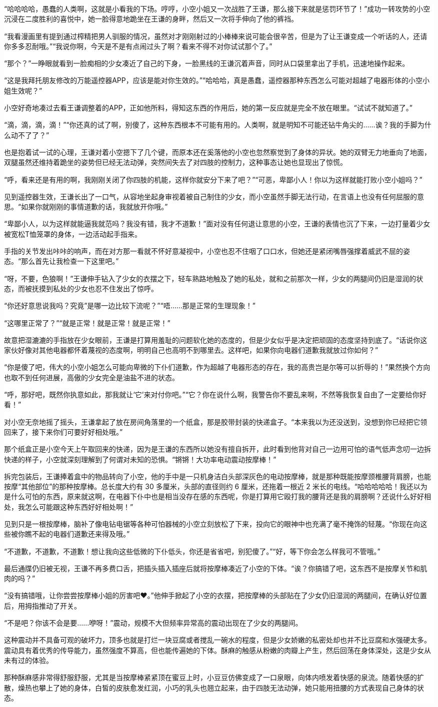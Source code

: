 “哈哈哈哈，愚蠢的人类啊，这就是小看我的下场。哼哼，小空小姐又一次战胜了王谦，那么接下来就是惩罚环节了！”成功一转攻势的小空沉浸在二度胜利的喜悦中，她一脸得意地跪坐在王谦的身畔，然后又一次将手伸向了他的裤裆。

“我看漫画里有提到通过榨精把男人驯服的情况，虽然对才刚刚射过的小棒棒来说可能会很辛苦，但是为了让王谦变成一个听话的人，还请你多多忍耐哦。”“我说你啊，今天是不是有点闹过头了啊？看来不得不对你试试那个了。”

“那个？”一睁眼就看到一脸痴相的少女凑近了自己的下身，一脸黑线的王谦沉着声音，同时从口袋里拿出了手机，迅速地操作起来。

“这是我拜托朋友修改的万能遥控器APP，应该是能对你生效的。”“哈哈哈，真是愚蠢，遥控器那种东西怎么可能对超越了电器形体的小空小姐生效呢？”

小空好奇地凑过去看王谦调整着的APP，正如他所料，得知这东西的作用后，她的第一反应就是完全不放在眼里。“试试不就知道了。”

“滴，滴，滴，滴！”“你还真的试了啊，别傻了，这种东西根本不可能有用的。人类啊，就是明知不可能还钻牛角尖的……诶？我的手脚为什么动不了了？”

也是抱着试一试的心理，王谦对着小空摁下了几个键，而原本还在奚落他的小空也忽然察觉到了身体的异状。她的双臂无力地垂向了地面，双腿虽然还维持着跪坐的姿势但已经无法动弹，突然间失去了对四肢的控制力，这种事态让她也显现出了惊慌。

“呼，看来还是有用的啊，我刚刚关闭了你四肢的机能，这样你就安分下来了吧？”“可恶，卑鄙小人！你以为这样就能打败小空小姐吗？”

见到遥控器生效，王谦长出了一口气，从容地坐起身审视着被自己制住的少女，而小空虽然手脚无法行动，在言语上也没有任何屈服的意思。“如果你就刚刚的事情道歉的话，我就放开你哦。”

“卑鄙小人，以为这样就能逼我就范吗？我没有错，我才不道歉！”面对没有任何退让意思的小空，王谦的表情也沉了下来，一边打量着少女被宽松T恤笼罩的身体，一边活动起手指来。

手指的关节发出咔咔的响声，而在对方那一看就不怀好意凝视中，小空也忍不住咽了口口水，但她还是紧闭嘴唇强撑着威武不屈的姿态。“那么首先让我检查一下这里吧。”

“呀，不要，色狼啊！”王谦伸手钻入了少女的衣摆之下，轻车熟路地触及了她的私处，就和之前那次一样，少女的两腿间仍旧是湿润的状态，而被抚摸到私处的少女也忍不住发出了惊呼。

“你还好意思说我吗？究竟”是哪一边比较下流呢？”“唔……那是正常的生理现象！”

“这哪里正常了？”“就是正常！就是正常！就是正常！”

故意把湿漉漉的手指放在少女眼前，王谦是打算用羞耻的问题软化她的态度的，但是少女似乎是决定把顽固的态度坚持到底了。“话说你这家伙好像对其他电器都怀着蔑视的态度啊，明明自己也高明不到哪里去。这样吧，如果你向电器们道歉我就放过你如何？”

“你是傻了吧，伟大的小空小姐怎么可能向卑微的下仆们道歉，作为超越了电器形态的存在，我的高贵岂是尔等可以折辱的！”果然换个方向也取不到任何进展，高傲的少女完全是油盐不进的状态。

“呼，那好吧，既然你执意如此，那我就让‘它’来对付你吧。”“它？你在说什么啊，我警告你不要乱来啊，不然等我恢复自由了一定要给你好看！”

对小空无奈地摇了摇头，王谦拿起了放在房间角落里的一个纸盒，那是胶带封装的快递盒子。“本来我以为还没送到，没想到你已经把它领回来了，接下来你们可要好好相处哦。”

那个纸盒正是小空今天上午取回来的快递，因为是王谦的东西所以她没有擅自拆开，此时看到他背对自己一边用可怕的语气低声念叨一边拆快递的样子，小空就深刻理解到了何谓对未知的恐惧。“锵锵！大功率电动震动按摩棒！”

拆完包装后，王谦捧着盒中的物品转向了小空，他的手中是一只机身洁白头部深灰色的电动按摩棒，就是那种既能按摩颈椎腰背肩膀，也能按摩“其他部位”的那种按摩棒。总长度大约有 30 多厘米，头部的直径则约 6 厘米，还拖着一根近 2 米长的电线。“哈哈哈哈哈！我还以为是什么可怕的东西，原来就这啊，在电器下仆中也是相当没存在感的东西呢，你是打算用它殴打我的腰背还是我的肩膀啊？还说什么好好相处，我怎么可能跟这种东西好好相处啊！”

见到只是一根按摩棒，脑补了像电钻电锯等各种可怕器械的小空立刻放松了下来，投向它的眼神中也充满了毫不掩饰的轻蔑。“你现在向这些被你瞧不起的电器们道歉还来得及哦。”

“不道歉，不道歉，不道歉！想让我向这些低微的下仆低头，你还是省省吧，别犯傻了。”“好，等下你会怎么样我可不管哦。”

最后通牒仍旧被无视，王谦不再多费口舌，把插头插入插座后就将按摩棒凑近了小空的下体。“诶？你搞错了吧，这东西不是按摩关节和肌肉的吗？”

“没有搞错哦，让你尝尝按摩棒小姐的厉害吧❤。”他伸手掀起了小空的衣摆，把按摩棒的头部贴在了少女仍旧湿润的两腿间，在确认好位置后，用拇指推动了开关。

“不是吧？你该不会是要……咿呀！”震动，规模不大但频率异常高的震动出现在了少女的两腿间。

这种震动并不具备可观的破坏力，顶多也就是打烂一块豆腐或者搅乱一碗水的程度，但是少女娇嫩的私密处却也并不比豆腐和水强硬太多。震动具有着优秀的传导能力，虽然强度不算高，但也能传遍她的下体。酥麻的触感从粉嫩的肉瓣上产生，然后回荡在身体深处，这是少女从未有过的体验。

那种酥麻感非常得舒服舒服，尤其是当按摩棒紧紧顶在蜜豆上时，小豆豆仿佛变成了一口泉眼，向体内喷发着快感的泉流。随着快感的扩散，燥热也攀上了她的身体，白皙的皮肤愈发红润，小巧的乳头也翘立起来，由于四肢无法动弹，她只能用扭腰的方式表现自己身体的状态。
